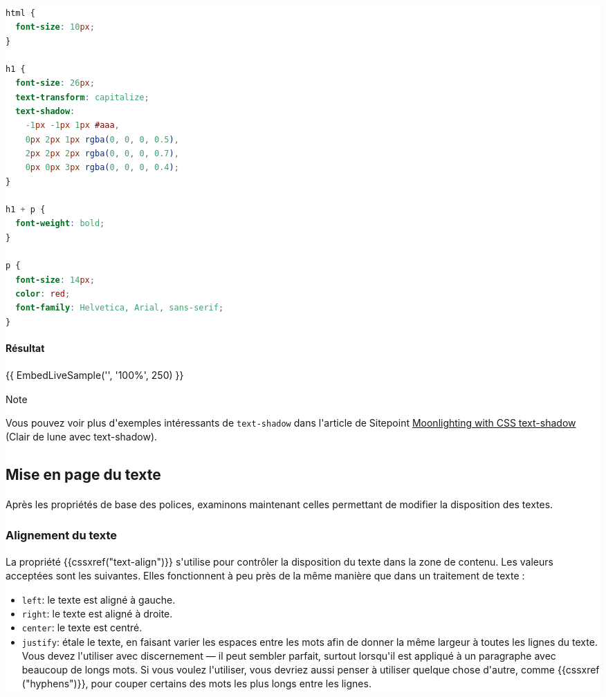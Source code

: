 ```css hidden
html {
  font-size: 10px;
}

h1 {
  font-size: 26px;
  text-transform: capitalize;
  text-shadow:
    -1px -1px 1px #aaa,
    0px 2px 1px rgba(0, 0, 0, 0.5),
    2px 2px 2px rgba(0, 0, 0, 0.7),
    0px 0px 3px rgba(0, 0, 0, 0.4);
}

h1 + p {
  font-weight: bold;
}

p {
  font-size: 14px;
  color: red;
  font-family: Helvetica, Arial, sans-serif;
}
```

#### Résultat

{{ EmbedLiveSample('', '100%', 250) }}

> [!NOTE]
> Vous pouvez voir plus d'exemples intéressants de `text-shadow` dans l'article de Sitepoint [Moonlighting with CSS text-shadow](https://www.sitepoint.com/moonlighting-css-text-shadow/) (Clair de lune avec text-shadow).

## Mise en page du texte

Après les propriétés de base des polices, examinons maintenant celles permettant de modifier la disposition des textes.

### Alignement du texte

La propriété {{cssxref("text-align")}} s'utilise pour contrôler la disposition du texte dans la zone de contenu. Les valeurs acceptées sont les suivantes. Elles fonctionnent à peu près de la même manière que dans un traitement de texte :

- `left`: le texte est aligné à gauche.
- `right`: le texte est aligné à droite.
- `center`: le texte est centré.
- `justify`: étale le texte, en faisant varier les espaces entre les mots afin de donner la même largeur à toutes les lignes du texte. Vous devez l'utiliser avec discernement — il peut sembler parfait, surtout lorsqu'il est appliqué à un paragraphe avec beaucoup de longs mots. Si vous voulez l'utiliser, vous devriez aussi penser à utiliser quelque chose d'autre, comme {{cssxref ("hyphens")}}, pour couper certains des mots les plus longs entre les lignes.
